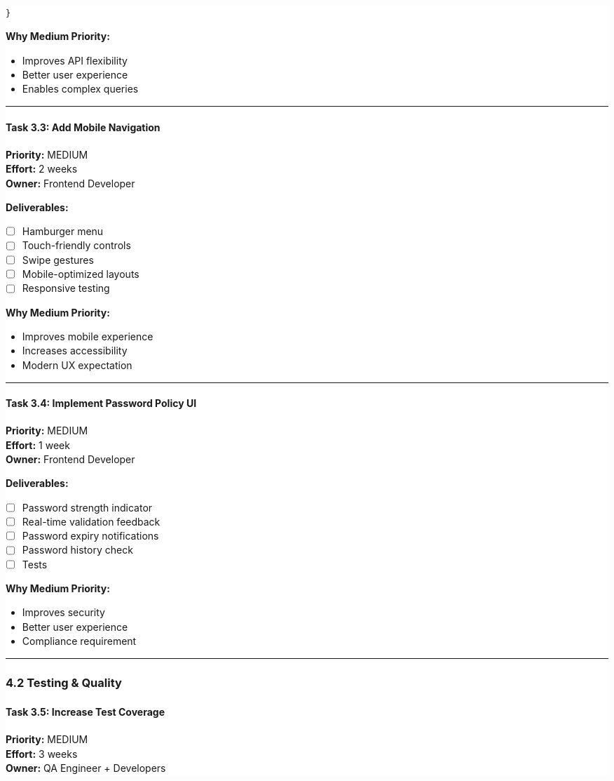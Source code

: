```typescript
}
```

**Why Medium Priority:**
- Improves API flexibility
- Better user experience
- Enables complex queries

---

#### Task 3.3: Add Mobile Navigation
**Priority:** MEDIUM  
**Effort:** 2 weeks  
**Owner:** Frontend Developer

**Deliverables:**
- [ ] Hamburger menu
- [ ] Touch-friendly controls
- [ ] Swipe gestures
- [ ] Mobile-optimized layouts
- [ ] Responsive testing

**Why Medium Priority:**
- Improves mobile experience
- Increases accessibility
- Modern UX expectation

---

#### Task 3.4: Implement Password Policy UI
**Priority:** MEDIUM  
**Effort:** 1 week  
**Owner:** Frontend Developer

**Deliverables:**
- [ ] Password strength indicator
- [ ] Real-time validation feedback
- [ ] Password expiry notifications
- [ ] Password history check
- [ ] Tests

**Why Medium Priority:**
- Improves security
- Better user experience
- Compliance requirement

---

### 4.2 Testing & Quality

#### Task 3.5: Increase Test Coverage
**Priority:** MEDIUM  
**Effort:** 3 weeks  
**Owner:** QA Engineer + Developers
